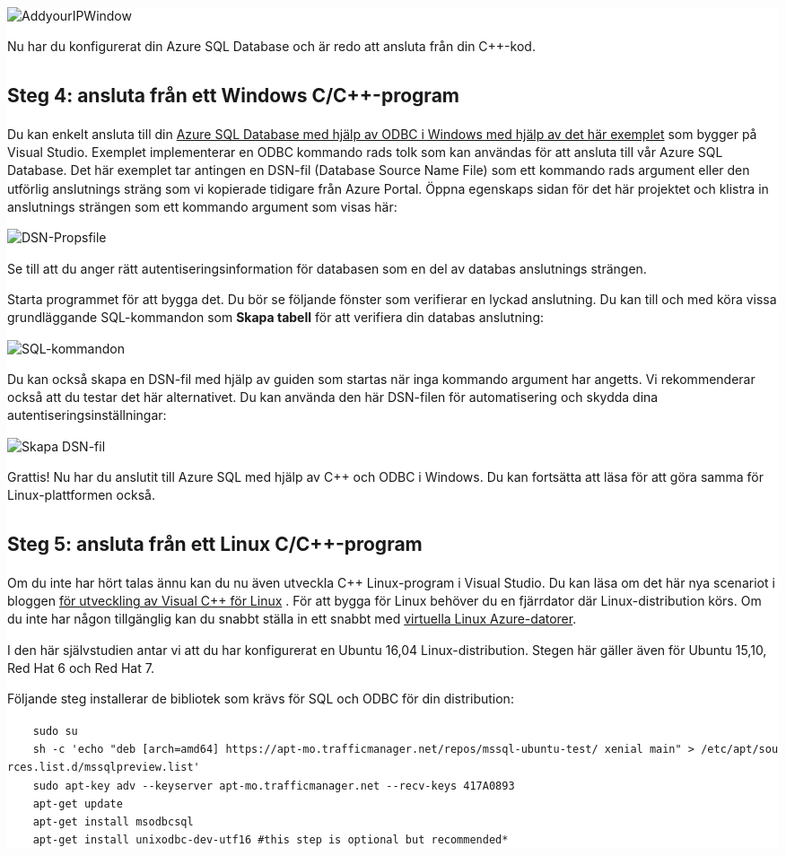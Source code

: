 ![AddyourIPWindow](./media/develop-cplusplus-simple/ip.png)

Nu har du konfigurerat din Azure SQL Database och är redo att ansluta från din C++-kod.

## <a name="step-4-connecting-from-a-windows-cc-application"></a><a id="Windows"></a>Steg 4: ansluta från ett Windows C/C++-program

Du kan enkelt ansluta till din [Azure SQL Database med hjälp av ODBC i Windows med hjälp av det här exemplet](https://github.com/Microsoft/VCSamples/tree/master/VC2015Samples/ODBC%20database%20sample%20%28windows%29) som bygger på Visual Studio. Exemplet implementerar en ODBC kommando rads tolk som kan användas för att ansluta till vår Azure SQL Database. Det här exemplet tar antingen en DSN-fil (Database Source Name File) som ett kommando rads argument eller den utförlig anslutnings sträng som vi kopierade tidigare från Azure Portal. Öppna egenskaps sidan för det här projektet och klistra in anslutnings strängen som ett kommando argument som visas här:

![DSN-Propsfile](./media/develop-cplusplus-simple/props.png)

Se till att du anger rätt autentiseringsinformation för databasen som en del av databas anslutnings strängen.

Starta programmet för att bygga det. Du bör se följande fönster som verifierar en lyckad anslutning. Du kan till och med köra vissa grundläggande SQL-kommandon som **Skapa tabell** för att verifiera din databas anslutning:

![SQL-kommandon](./media/develop-cplusplus-simple/sqlcommands.png)

Du kan också skapa en DSN-fil med hjälp av guiden som startas när inga kommando argument har angetts. Vi rekommenderar också att du testar det här alternativet. Du kan använda den här DSN-filen för automatisering och skydda dina autentiseringsinställningar:

![Skapa DSN-fil](./media/develop-cplusplus-simple/datasource.png)

Grattis! Nu har du anslutit till Azure SQL med hjälp av C++ och ODBC i Windows. Du kan fortsätta att läsa för att göra samma för Linux-plattformen också.

## <a name="step-5-connecting-from-a-linux-cc-application"></a><a id="Linux"></a>Steg 5: ansluta från ett Linux C/C++-program

Om du inte har hört talas ännu kan du nu även utveckla C++ Linux-program i Visual Studio. Du kan läsa om det här nya scenariot i bloggen [för utveckling av Visual C++ för Linux](https://blogs.msdn.microsoft.com/vcblog/20../../visual-c-for-linux-development/) . För att bygga för Linux behöver du en fjärrdator där Linux-distribution körs. Om du inte har någon tillgänglig kan du snabbt ställa in ett snabbt med [virtuella Linux Azure-datorer](../../virtual-machines/linux/quick-create-cli.md?toc=%2fazure%2fvirtual-machines%2flinux%2ftoc.json).

I den här självstudien antar vi att du har konfigurerat en Ubuntu 16,04 Linux-distribution. Stegen här gäller även för Ubuntu 15,10, Red Hat 6 och Red Hat 7.

Följande steg installerar de bibliotek som krävs för SQL och ODBC för din distribution:

```console
    sudo su
    sh -c 'echo "deb [arch=amd64] https://apt-mo.trafficmanager.net/repos/mssql-ubuntu-test/ xenial main" > /etc/apt/sources.list.d/mssqlpreview.list'
    sudo apt-key adv --keyserver apt-mo.trafficmanager.net --recv-keys 417A0893
    apt-get update
    apt-get install msodbcsql
    apt-get install unixodbc-dev-utf16 #this step is optional but recommended*
```
